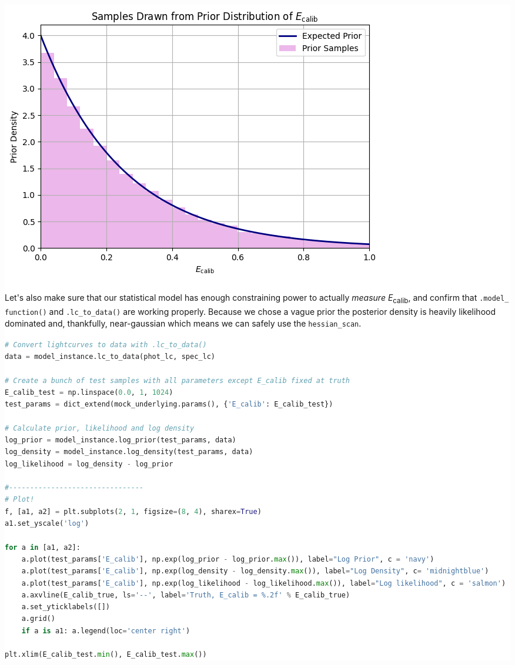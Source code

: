
    
![png](output_12_0.png)
    


Let's also make sure that our statistical model has enough constraining power to actually _measure_ $E_\mathrm{calib}$, and confirm that `.model_function()` and `.lc_to_data()` are working properly. Because we chose a vague prior the posterior density is heavily likelihood dominated and, thankfully, near-gaussian which means we can safely use the `hessian_scan`. 


```python
# Convert lightcurves to data with .lc_to_data()
data = model_instance.lc_to_data(phot_lc, spec_lc)

# Create a bunch of test samples with all parameters except E_calib fixed at truth
E_calib_test = np.linspace(0.0, 1, 1024)
test_params = dict_extend(mock_underlying.params(), {'E_calib': E_calib_test})

# Calculate prior, likelihood and log density
log_prior = model_instance.log_prior(test_params, data)
log_density = model_instance.log_density(test_params, data)
log_likelihood = log_density - log_prior

#--------------------------------
# Plot!
f, [a1, a2] = plt.subplots(2, 1, figsize=(8, 4), sharex=True)
a1.set_yscale('log')

for a in [a1, a2]:
    a.plot(test_params['E_calib'], np.exp(log_prior - log_prior.max()), label="Log Prior", c = 'navy')
    a.plot(test_params['E_calib'], np.exp(log_density - log_density.max()), label="Log Density", c= 'midnightblue')
    a.plot(test_params['E_calib'], np.exp(log_likelihood - log_likelihood.max()), label="Log likelihood", c = 'salmon')
    a.axvline(E_calib_true, ls='--', label='Truth, E_calib = %.2f' % E_calib_true)
    a.set_yticklabels([])
    a.grid()
    if a is a1: a.legend(loc='center right')

plt.xlim(E_calib_test.min(), E_calib_test.max())
```